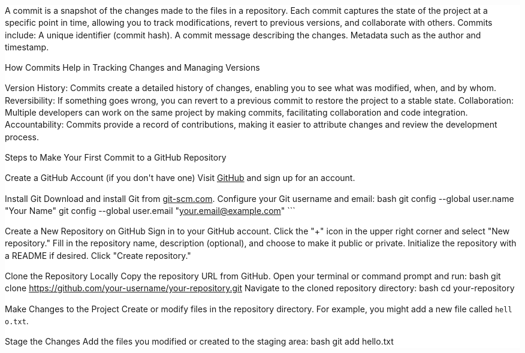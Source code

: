 A commit is a snapshot of the changes made to the files in a repository. Each commit captures the state of the project at a specific point in time, allowing you to track modifications, revert to previous versions, and collaborate with others. Commits include:
A unique identifier (commit hash).
A commit message describing the changes.
Metadata such as the author and timestamp.

How Commits Help in Tracking Changes and Managing Versions

Version History: Commits create a detailed history of changes, enabling you to see what was modified, when, and by whom.
Reversibility: If something goes wrong, you can revert to a previous commit to restore the project to a stable state.
Collaboration: Multiple developers can work on the same project by making commits, facilitating collaboration and code integration.
Accountability: Commits provide a record of contributions, making it easier to attribute changes and review the development process.

Steps to Make Your First Commit to a GitHub Repository

Create a GitHub Account (if you don't have one)
Visit [GitHub](https://github.com) and sign up for an account.

Install Git
Download and install Git from [git-scm.com](https://git-scm.com).
Configure your Git username and email:
     bash
     git config --global user.name "Your Name"
     git config --global user.email "your.email@example.com"
     ```

Create a New Repository on GitHub
   Sign in to your GitHub account.
   Click the "+" icon in the upper right corner and select "New repository."
   Fill in the repository name, description (optional), and choose to make it public or private.
   Initialize the repository with a README if desired.
   Click "Create repository."

Clone the Repository Locally
   Copy the repository URL from GitHub.
   Open your terminal or command prompt and run:
     bash
     git clone https://github.com/your-username/your-repository.git
     Navigate to the cloned repository directory:
     bash
     cd your-repository
     
Make Changes to the Project
Create or modify files in the repository directory. For example, you might add a new file called `hello.txt`.

Stage the Changes
   Add the files you modified or created to the staging area:
     bash
     git add hello.txt
     